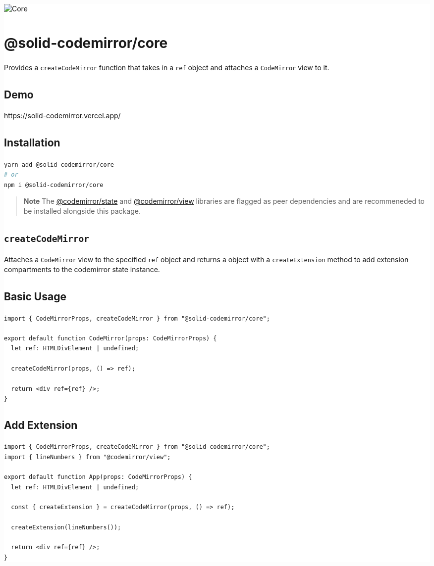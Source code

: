 <p>
  <img width="100%" src="https://assets.solidjs.com/banner?type=solid-codemirror&background=tiles&project=core" alt="Core">
</p>

# @solid-codemirror/core

Provides a `createCodeMirror` function that takes in a `ref` object and attaches a `CodeMirror` view to it.

## Demo

https://solid-codemirror.vercel.app/

## Installation

```bash
yarn add @solid-codemirror/core
# or
npm i @solid-codemirror/core
```

> **Note** The [@codemirror/state](https://github.com/codemirror/state) and [@codemirror/view](https://github.com/codemirror/state) libraries are flagged as peer dependencies and are recommeneded to be installed alongside this package.

## `createCodeMirror`

Attaches a `CodeMirror` view to the specified `ref` object and returns a object with a `createExtension` method to add extension compartments to the codemirror state instance.

## Basic Usage

```tsx
import { CodeMirrorProps, createCodeMirror } from "@solid-codemirror/core";

export default function CodeMirror(props: CodeMirrorProps) {
  let ref: HTMLDivElement | undefined;

  createCodeMirror(props, () => ref);

  return <div ref={ref} />;
}
```

## Add Extension

```tsx
import { CodeMirrorProps, createCodeMirror } from "@solid-codemirror/core";
import { lineNumbers } from "@codemirror/view";

export default function App(props: CodeMirrorProps) {
  let ref: HTMLDivElement | undefined;

  const { createExtension } = createCodeMirror(props, () => ref);

  createExtension(lineNumbers());

  return <div ref={ref} />;
}
```
